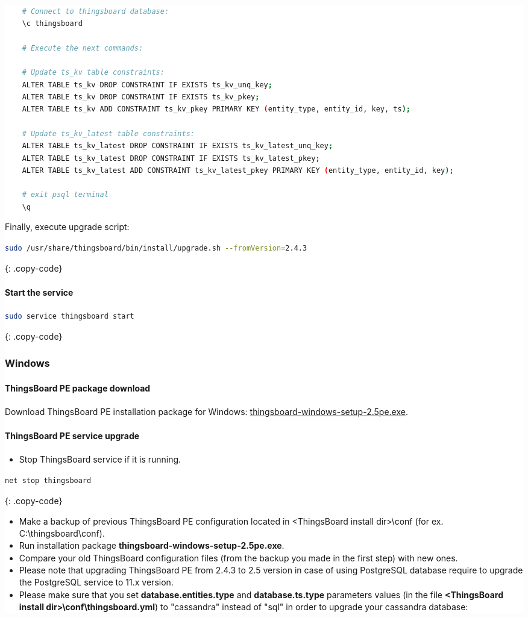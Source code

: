 ```bash
    # Connect to thingsboard database:
    \c thingsboard

    # Execute the next commands:

    # Update ts_kv table constraints:
    ALTER TABLE ts_kv DROP CONSTRAINT IF EXISTS ts_kv_unq_key;
    ALTER TABLE ts_kv DROP CONSTRAINT IF EXISTS ts_kv_pkey;
    ALTER TABLE ts_kv ADD CONSTRAINT ts_kv_pkey PRIMARY KEY (entity_type, entity_id, key, ts);

    # Update ts_kv_latest table constraints:
    ALTER TABLE ts_kv_latest DROP CONSTRAINT IF EXISTS ts_kv_latest_unq_key;
    ALTER TABLE ts_kv_latest DROP CONSTRAINT IF EXISTS ts_kv_latest_pkey;
    ALTER TABLE ts_kv_latest ADD CONSTRAINT ts_kv_latest_pkey PRIMARY KEY (entity_type, entity_id, key);

    # exit psql terminal 
    \q
```

Finally, execute upgrade script:
```bash
sudo /usr/share/thingsboard/bin/install/upgrade.sh --fromVersion=2.4.3
```
{: .copy-code}

#### Start the service

```bash
sudo service thingsboard start
```
{: .copy-code}

### Windows

#### ThingsBoard PE package download

Download ThingsBoard PE installation package for Windows: [thingsboard-windows-setup-2.5pe.exe](https://dist.thingsboard.io/thingsboard-windows-setup-2.5pe.exe).

#### ThingsBoard PE service upgrade

* Stop ThingsBoard service if it is running.
 
```text
net stop thingsboard
```
{: .copy-code}

* Make a backup of previous ThingsBoard PE configuration located in \<ThingsBoard install dir\>\conf (for ex. C:\thingsboard\conf).
* Run installation package **thingsboard-windows-setup-2.5pe.exe**.
* Compare your old ThingsBoard configuration files (from the backup you made in the first step) with new ones.
* Please note that upgrading ThingsBoard PE from 2.4.3 to 2.5 version in case of using PostgreSQL database require to upgrade the PostgreSQL service to 11.x version.
* Please make sure that you set **database.entities.type** and **database.ts.type** parameters values (in the file **\<ThingsBoard install dir\>\conf\thingsboard.yml**) to "cassandra" instead of "sql" in order to upgrade your cassandra database:
